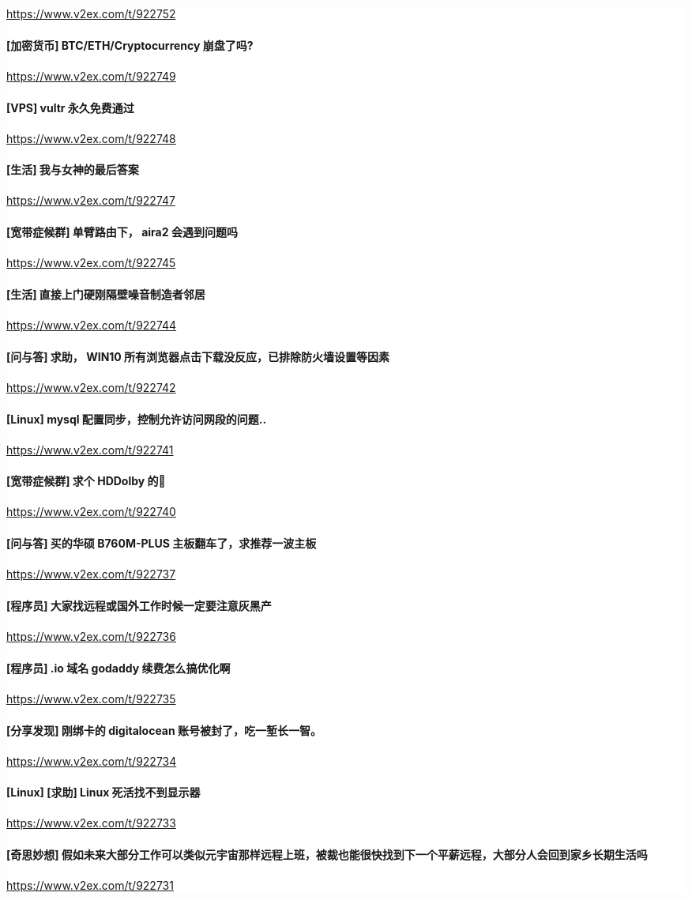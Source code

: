 https://www.v2ex.com/t/922752

#### \[加密货币\] BTC/ETH/Cryptocurrency 崩盘了吗?

https://www.v2ex.com/t/922749

#### \[VPS\] vultr 永久免费通过

https://www.v2ex.com/t/922748

#### \[生活\] 我与女神的最后答案

https://www.v2ex.com/t/922747

#### \[宽带症候群\] 单臂路由下， aira2 会遇到问题吗

https://www.v2ex.com/t/922745

#### \[生活\] 直接上门硬刚隔壁噪音制造者邻居

https://www.v2ex.com/t/922744

#### \[问与答\] 求助， WIN10 所有浏览器点击下载没反应，已排除防火墙设置等因素

https://www.v2ex.com/t/922742

#### \[Linux\] mysql 配置同步，控制允许访问网段的问题..

https://www.v2ex.com/t/922741

#### \[宽带症候群\] 求个 HDDolby 的💊

https://www.v2ex.com/t/922740

#### \[问与答\] 买的华硕 B760M-PLUS 主板翻车了，求推荐一波主板

https://www.v2ex.com/t/922737

#### \[程序员\] 大家找远程或国外工作时候一定要注意灰黑产

https://www.v2ex.com/t/922736

#### \[程序员\] .io 域名 godaddy 续费怎么搞优化啊

https://www.v2ex.com/t/922735

#### \[分享发现\] 刚绑卡的 digitalocean 账号被封了，吃一堑长一智。

https://www.v2ex.com/t/922734

#### \[Linux\] \[求助\] Linux 死活找不到显示器

https://www.v2ex.com/t/922733

#### \[奇思妙想\] 假如未来大部分工作可以类似元宇宙那样远程上班，被裁也能很快找到下一个平薪远程，大部分人会回到家乡长期生活吗

https://www.v2ex.com/t/922731
